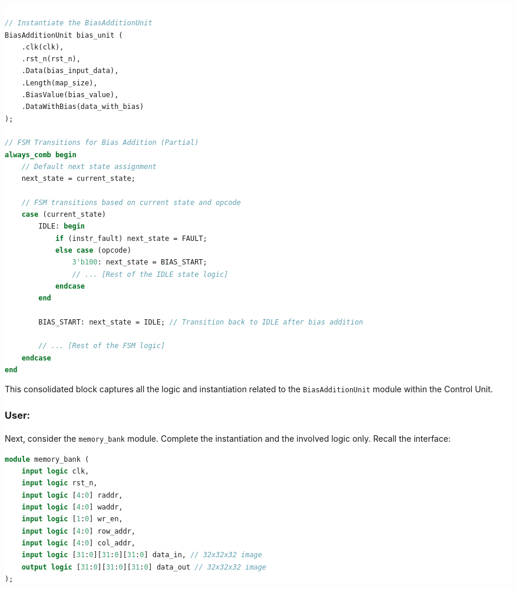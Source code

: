 ```systemverilog

// Instantiate the BiasAdditionUnit
BiasAdditionUnit bias_unit (
    .clk(clk),
    .rst_n(rst_n),
    .Data(bias_input_data),
    .Length(map_size),
    .BiasValue(bias_value),
    .DataWithBias(data_with_bias)
);

// FSM Transitions for Bias Addition (Partial)
always_comb begin
    // Default next state assignment
    next_state = current_state;

    // FSM transitions based on current state and opcode
    case (current_state)
        IDLE: begin
            if (instr_fault) next_state = FAULT;
            else case (opcode)
                3'b100: next_state = BIAS_START;
                // ... [Rest of the IDLE state logic]
            endcase
        end

        BIAS_START: next_state = IDLE; // Transition back to IDLE after bias addition

        // ... [Rest of the FSM logic]
    endcase
end
```

This consolidated block captures all the logic and instantiation related to the `BiasAdditionUnit` module within the Control Unit.

### User:
Next, consider the `memory_bank` module. Complete the instantiation and the involved logic only.
Recall the interface:
```systemverilog
module memory_bank (
    input logic clk,
    input logic rst_n,
    input logic [4:0] raddr,
    input logic [4:0] waddr,
    input logic [1:0] wr_en,
    input logic [4:0] row_addr,
    input logic [4:0] col_addr,
    input logic [31:0][31:0][31:0] data_in, // 32x32x32 image
    output logic [31:0][31:0][31:0] data_out // 32x32x32 image
);
```
